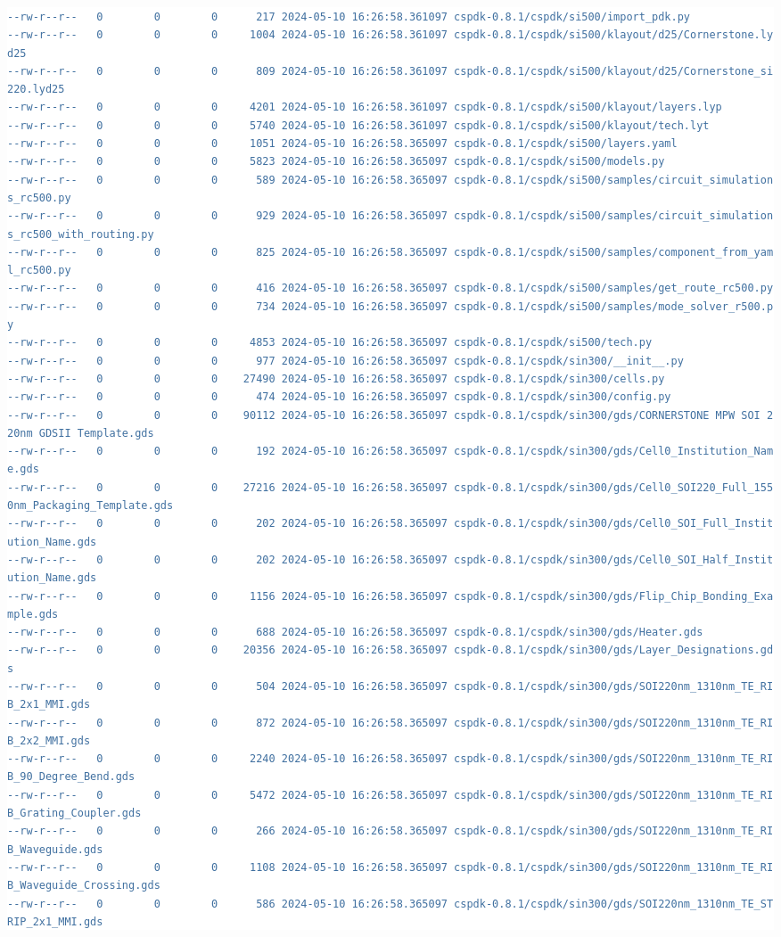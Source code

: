 ```diff
--rw-r--r--   0        0        0      217 2024-05-10 16:26:58.361097 cspdk-0.8.1/cspdk/si500/import_pdk.py
--rw-r--r--   0        0        0     1004 2024-05-10 16:26:58.361097 cspdk-0.8.1/cspdk/si500/klayout/d25/Cornerstone.lyd25
--rw-r--r--   0        0        0      809 2024-05-10 16:26:58.361097 cspdk-0.8.1/cspdk/si500/klayout/d25/Cornerstone_si220.lyd25
--rw-r--r--   0        0        0     4201 2024-05-10 16:26:58.361097 cspdk-0.8.1/cspdk/si500/klayout/layers.lyp
--rw-r--r--   0        0        0     5740 2024-05-10 16:26:58.361097 cspdk-0.8.1/cspdk/si500/klayout/tech.lyt
--rw-r--r--   0        0        0     1051 2024-05-10 16:26:58.365097 cspdk-0.8.1/cspdk/si500/layers.yaml
--rw-r--r--   0        0        0     5823 2024-05-10 16:26:58.365097 cspdk-0.8.1/cspdk/si500/models.py
--rw-r--r--   0        0        0      589 2024-05-10 16:26:58.365097 cspdk-0.8.1/cspdk/si500/samples/circuit_simulations_rc500.py
--rw-r--r--   0        0        0      929 2024-05-10 16:26:58.365097 cspdk-0.8.1/cspdk/si500/samples/circuit_simulations_rc500_with_routing.py
--rw-r--r--   0        0        0      825 2024-05-10 16:26:58.365097 cspdk-0.8.1/cspdk/si500/samples/component_from_yaml_rc500.py
--rw-r--r--   0        0        0      416 2024-05-10 16:26:58.365097 cspdk-0.8.1/cspdk/si500/samples/get_route_rc500.py
--rw-r--r--   0        0        0      734 2024-05-10 16:26:58.365097 cspdk-0.8.1/cspdk/si500/samples/mode_solver_r500.py
--rw-r--r--   0        0        0     4853 2024-05-10 16:26:58.365097 cspdk-0.8.1/cspdk/si500/tech.py
--rw-r--r--   0        0        0      977 2024-05-10 16:26:58.365097 cspdk-0.8.1/cspdk/sin300/__init__.py
--rw-r--r--   0        0        0    27490 2024-05-10 16:26:58.365097 cspdk-0.8.1/cspdk/sin300/cells.py
--rw-r--r--   0        0        0      474 2024-05-10 16:26:58.365097 cspdk-0.8.1/cspdk/sin300/config.py
--rw-r--r--   0        0        0    90112 2024-05-10 16:26:58.365097 cspdk-0.8.1/cspdk/sin300/gds/CORNERSTONE MPW SOI 220nm GDSII Template.gds
--rw-r--r--   0        0        0      192 2024-05-10 16:26:58.365097 cspdk-0.8.1/cspdk/sin300/gds/Cell0_Institution_Name.gds
--rw-r--r--   0        0        0    27216 2024-05-10 16:26:58.365097 cspdk-0.8.1/cspdk/sin300/gds/Cell0_SOI220_Full_1550nm_Packaging_Template.gds
--rw-r--r--   0        0        0      202 2024-05-10 16:26:58.365097 cspdk-0.8.1/cspdk/sin300/gds/Cell0_SOI_Full_Institution_Name.gds
--rw-r--r--   0        0        0      202 2024-05-10 16:26:58.365097 cspdk-0.8.1/cspdk/sin300/gds/Cell0_SOI_Half_Institution_Name.gds
--rw-r--r--   0        0        0     1156 2024-05-10 16:26:58.365097 cspdk-0.8.1/cspdk/sin300/gds/Flip_Chip_Bonding_Example.gds
--rw-r--r--   0        0        0      688 2024-05-10 16:26:58.365097 cspdk-0.8.1/cspdk/sin300/gds/Heater.gds
--rw-r--r--   0        0        0    20356 2024-05-10 16:26:58.365097 cspdk-0.8.1/cspdk/sin300/gds/Layer_Designations.gds
--rw-r--r--   0        0        0      504 2024-05-10 16:26:58.365097 cspdk-0.8.1/cspdk/sin300/gds/SOI220nm_1310nm_TE_RIB_2x1_MMI.gds
--rw-r--r--   0        0        0      872 2024-05-10 16:26:58.365097 cspdk-0.8.1/cspdk/sin300/gds/SOI220nm_1310nm_TE_RIB_2x2_MMI.gds
--rw-r--r--   0        0        0     2240 2024-05-10 16:26:58.365097 cspdk-0.8.1/cspdk/sin300/gds/SOI220nm_1310nm_TE_RIB_90_Degree_Bend.gds
--rw-r--r--   0        0        0     5472 2024-05-10 16:26:58.365097 cspdk-0.8.1/cspdk/sin300/gds/SOI220nm_1310nm_TE_RIB_Grating_Coupler.gds
--rw-r--r--   0        0        0      266 2024-05-10 16:26:58.365097 cspdk-0.8.1/cspdk/sin300/gds/SOI220nm_1310nm_TE_RIB_Waveguide.gds
--rw-r--r--   0        0        0     1108 2024-05-10 16:26:58.365097 cspdk-0.8.1/cspdk/sin300/gds/SOI220nm_1310nm_TE_RIB_Waveguide_Crossing.gds
--rw-r--r--   0        0        0      586 2024-05-10 16:26:58.365097 cspdk-0.8.1/cspdk/sin300/gds/SOI220nm_1310nm_TE_STRIP_2x1_MMI.gds
```